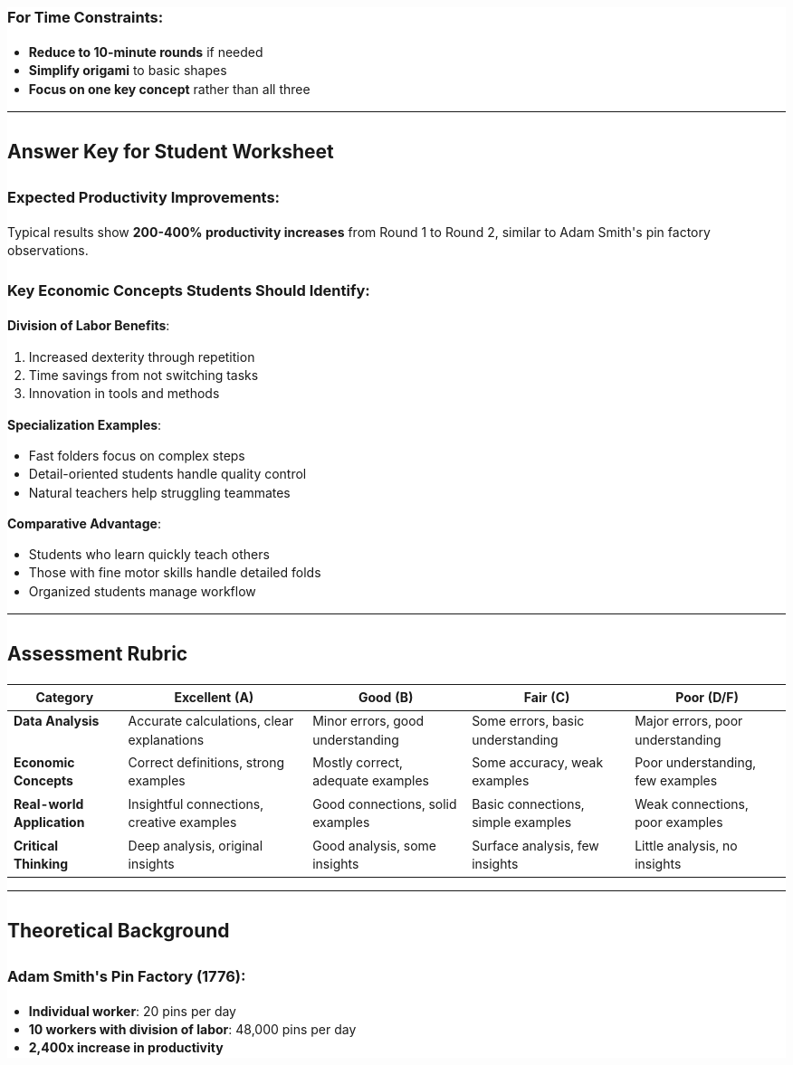 ### For Time Constraints:
- **Reduce to 10-minute rounds** if needed
- **Simplify origami** to basic shapes
- **Focus on one key concept** rather than all three

---

## Answer Key for Student Worksheet

### Expected Productivity Improvements:
Typical results show **200-400% productivity increases** from Round 1 to Round 2, similar to Adam Smith's pin factory observations.

### Key Economic Concepts Students Should Identify:

**Division of Labor Benefits**:
1. Increased dexterity through repetition
2. Time savings from not switching tasks  
3. Innovation in tools and methods

**Specialization Examples**:
- Fast folders focus on complex steps
- Detail-oriented students handle quality control
- Natural teachers help struggling teammates

**Comparative Advantage**:
- Students who learn quickly teach others
- Those with fine motor skills handle detailed folds
- Organized students manage workflow

---

## Assessment Rubric

| Category | Excellent (A) | Good (B) | Fair (C) | Poor (D/F) |
|----------|---------------|----------|----------|------------|
| **Data Analysis** | Accurate calculations, clear explanations | Minor errors, good understanding | Some errors, basic understanding | Major errors, poor understanding |
| **Economic Concepts** | Correct definitions, strong examples | Mostly correct, adequate examples | Some accuracy, weak examples | Poor understanding, few examples |
| **Real-world Application** | Insightful connections, creative examples | Good connections, solid examples | Basic connections, simple examples | Weak connections, poor examples |
| **Critical Thinking** | Deep analysis, original insights | Good analysis, some insights | Surface analysis, few insights | Little analysis, no insights |

---

## Theoretical Background

### Adam Smith's Pin Factory (1776):
- **Individual worker**: 20 pins per day
- **10 workers with division of labor**: 48,000 pins per day
- **2,400x increase in productivity**
